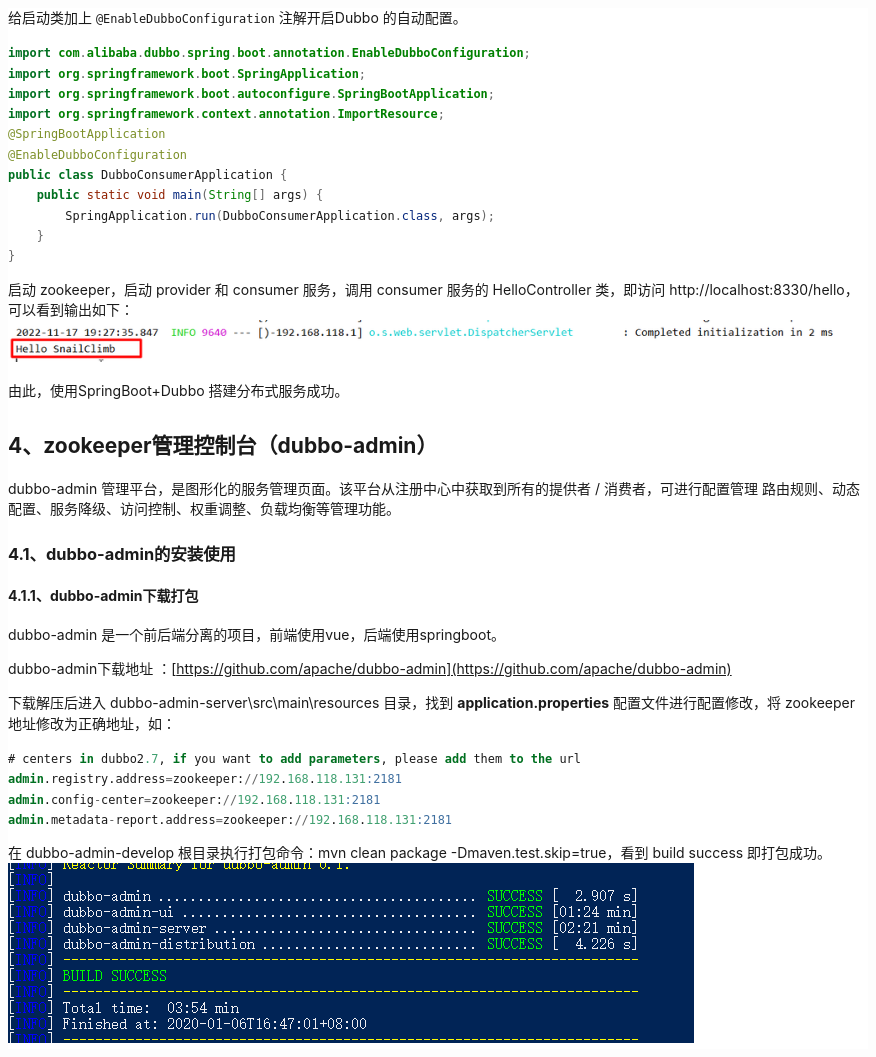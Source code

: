 
给启动类加上 `@EnableDubboConfiguration` 注解开启Dubbo 的自动配置。
```java
import com.alibaba.dubbo.spring.boot.annotation.EnableDubboConfiguration;
import org.springframework.boot.SpringApplication;
import org.springframework.boot.autoconfigure.SpringBootApplication;
import org.springframework.context.annotation.ImportResource;
@SpringBootApplication
@EnableDubboConfiguration
public class DubboConsumerApplication {
    public static void main(String[] args) {
        SpringApplication.run(DubboConsumerApplication.class, args);
    }
}

```

启动 zookeeper，启动 provider 和 consumer 服务，调用 consumer 服务的 HelloController 类，即访问 http://localhost:8330/hello，可以看到输出如下：
![img_30.png](img_30.png)

由此，使用SpringBoot+Dubbo 搭建分布式服务成功。

## 4、zookeeper管理控制台（dubbo-admin）

dubbo-admin 管理平台，是图形化的服务管理页面。该平台从注册中心中获取到所有的提供者 / 消费者，可进行配置管理 路由规则、动态配置、服务降级、访问控制、权重调整、负载均衡等管理功能。

### 4.1、dubbo-admin的安装使用

#### 4.1.1、dubbo-admin下载打包

dubbo-admin 是一个前后端分离的项目，前端使用vue，后端使用springboot。

dubbo-admin下载地址 ：[https://github.com/apache/dubbo-admin](https://github.com/apache/dubbo-admin)

下载解压后进入 dubbo-admin-server\src\main\resources 目录，找到 **application.properties** 配置文件进行配置修改，将 zookeeper 地址修改为正确地址，如：
```sql
# centers in dubbo2.7, if you want to add parameters, please add them to the url
admin.registry.address=zookeeper://192.168.118.131:2181
admin.config-center=zookeeper://192.168.118.131:2181
admin.metadata-report.address=zookeeper://192.168.118.131:2181

```

在 dubbo-admin-develop 根目录执行打包命令：mvn clean package -Dmaven.test.skip=true，看到 build success 即打包成功。
![img_31.png](img_31.png)
